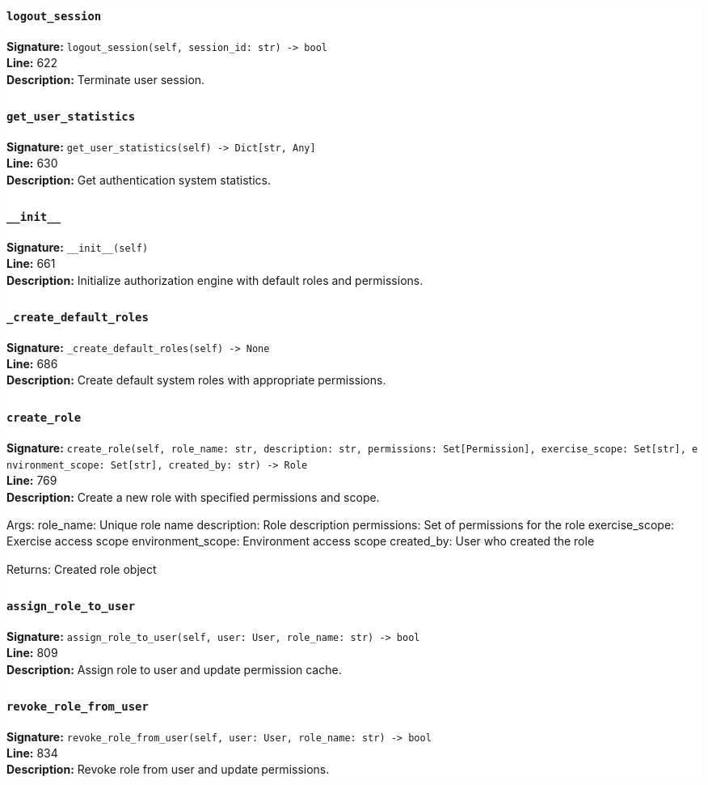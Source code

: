 ### `logout_session`

**Signature:** `logout_session(self, session_id: str) -> bool`  
**Line:** 622  
**Description:** Terminate user session.

### `get_user_statistics`

**Signature:** `get_user_statistics(self) -> Dict[str, Any]`  
**Line:** 630  
**Description:** Get authentication system statistics.

### `__init__`

**Signature:** `__init__(self)`  
**Line:** 661  
**Description:** Initialize authorization engine with default roles and permissions.

### `_create_default_roles`

**Signature:** `_create_default_roles(self) -> None`  
**Line:** 686  
**Description:** Create default system roles with appropriate permissions.

### `create_role`

**Signature:** `create_role(self, role_name: str, description: str, permissions: Set[Permission], exercise_scope: Set[str], environment_scope: Set[str], created_by: str) -> Role`  
**Line:** 769  
**Description:** Create a new role with specified permissions and scope.

Args:
    role_name: Unique role name
    description: Role description
    permissions: Set of permissions for the role
    exercise_scope: Exercise access scope
    environment_scope: Environment access scope
    created_by: User who created the role
    
Returns:
    Created role object

### `assign_role_to_user`

**Signature:** `assign_role_to_user(self, user: User, role_name: str) -> bool`  
**Line:** 809  
**Description:** Assign role to user and update permission cache.

### `revoke_role_from_user`

**Signature:** `revoke_role_from_user(self, user: User, role_name: str) -> bool`  
**Line:** 834  
**Description:** Revoke role from user and update permissions.
